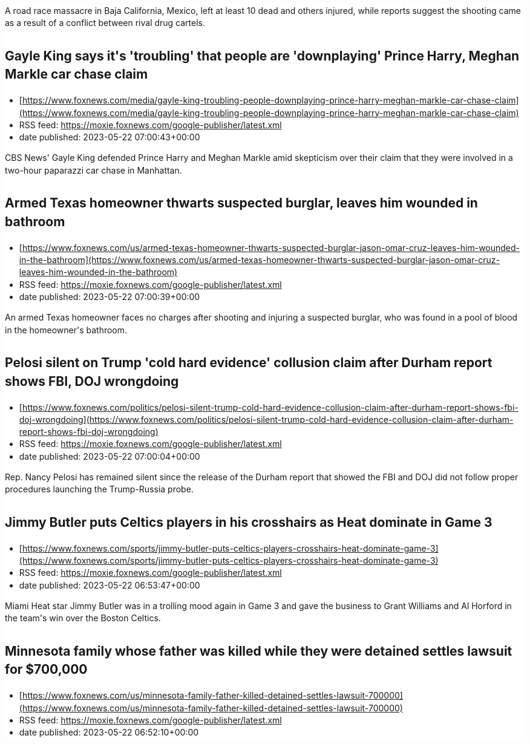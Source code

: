 A road race massacre in Baja California, Mexico, left at least 10 dead and others injured, while reports suggest the shooting came as a result of a conflict between rival drug cartels.

## Gayle King says it's 'troubling' that people are 'downplaying' Prince Harry, Meghan Markle car chase claim
 - [https://www.foxnews.com/media/gayle-king-troubling-people-downplaying-prince-harry-meghan-markle-car-chase-claim](https://www.foxnews.com/media/gayle-king-troubling-people-downplaying-prince-harry-meghan-markle-car-chase-claim)
 - RSS feed: https://moxie.foxnews.com/google-publisher/latest.xml
 - date published: 2023-05-22 07:00:43+00:00

CBS News&apos; Gayle King defended Prince Harry and Meghan Markle amid skepticism over their claim that they were involved in a two-hour paparazzi car chase in Manhattan.

## Armed Texas homeowner thwarts suspected burglar, leaves him wounded in bathroom
 - [https://www.foxnews.com/us/armed-texas-homeowner-thwarts-suspected-burglar-jason-omar-cruz-leaves-him-wounded-in-the-bathroom](https://www.foxnews.com/us/armed-texas-homeowner-thwarts-suspected-burglar-jason-omar-cruz-leaves-him-wounded-in-the-bathroom)
 - RSS feed: https://moxie.foxnews.com/google-publisher/latest.xml
 - date published: 2023-05-22 07:00:39+00:00

An armed Texas homeowner faces no charges after shooting and injuring a suspected burglar, who was found in a pool of blood in the homeowner&apos;s bathroom.

## Pelosi silent on Trump 'cold hard evidence' collusion claim after Durham report shows FBI, DOJ wrongdoing
 - [https://www.foxnews.com/politics/pelosi-silent-trump-cold-hard-evidence-collusion-claim-after-durham-report-shows-fbi-doj-wrongdoing](https://www.foxnews.com/politics/pelosi-silent-trump-cold-hard-evidence-collusion-claim-after-durham-report-shows-fbi-doj-wrongdoing)
 - RSS feed: https://moxie.foxnews.com/google-publisher/latest.xml
 - date published: 2023-05-22 07:00:04+00:00

Rep. Nancy Pelosi has remained silent since the release of the Durham report that showed the FBI and DOJ did not follow proper procedures launching the Trump-Russia probe.

## Jimmy Butler puts Celtics players in his crosshairs as Heat dominate in Game 3
 - [https://www.foxnews.com/sports/jimmy-butler-puts-celtics-players-crosshairs-heat-dominate-game-3](https://www.foxnews.com/sports/jimmy-butler-puts-celtics-players-crosshairs-heat-dominate-game-3)
 - RSS feed: https://moxie.foxnews.com/google-publisher/latest.xml
 - date published: 2023-05-22 06:53:47+00:00

Miami Heat star Jimmy Butler was in a trolling mood again in Game 3 and gave the business to Grant Williams and Al Horford in the team&apos;s win over the Boston Celtics.

## Minnesota family whose father was killed while they were detained settles lawsuit for $700,000
 - [https://www.foxnews.com/us/minnesota-family-father-killed-detained-settles-lawsuit-700000](https://www.foxnews.com/us/minnesota-family-father-killed-detained-settles-lawsuit-700000)
 - RSS feed: https://moxie.foxnews.com/google-publisher/latest.xml
 - date published: 2023-05-22 06:52:10+00:00
